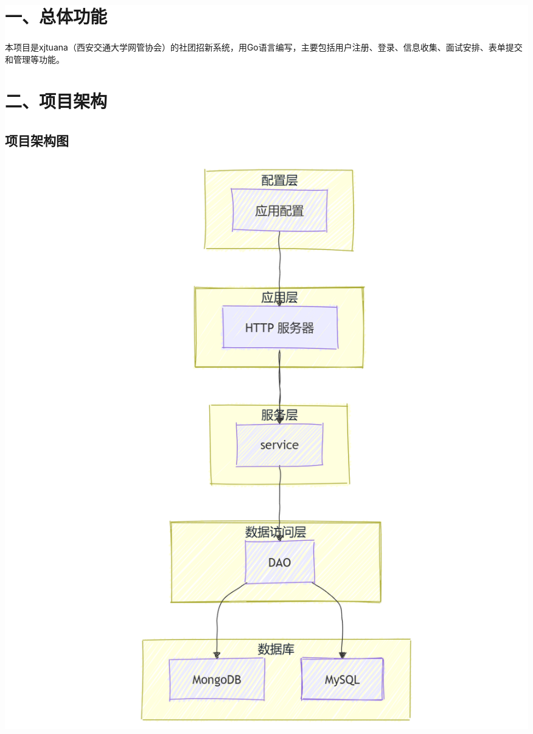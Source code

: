 # **一、总体功能**

本项目是xjtuana（西安交通大学网管协会）的社团招新系统，用Go语言编写，主要包括用户注册、登录、信息收集、面试安排、表单提交和管理等功能。

# **二、项目架构**

## 项目架构图

![项目架构图](apply项目架构图.png)
